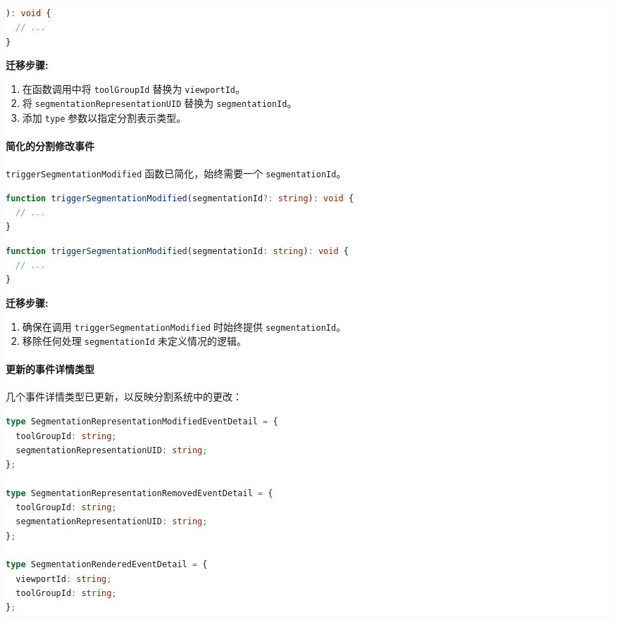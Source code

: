 ```typescript
): void {
  // ...
}
```

  </TabItem>
</Tabs>

**迁移步骤:**

1. 在函数调用中将 `toolGroupId` 替换为 `viewportId`。
2. 将 `segmentationRepresentationUID` 替换为 `segmentationId`。
3. 添加 `type` 参数以指定分割表示类型。

#### 简化的分割修改事件

`triggerSegmentationModified` 函数已简化，始终需要一个 `segmentationId`。

<Tabs>
  <TabItem value="Before" label="之前 📦 " default>

```typescript
function triggerSegmentationModified(segmentationId?: string): void {
  // ...
}
```

  </TabItem>
  <TabItem value="After" label="之后 🚀🚀">

```typescript
function triggerSegmentationModified(segmentationId: string): void {
  // ...
}
```

  </TabItem>
</Tabs>

**迁移步骤:**

1. 确保在调用 `triggerSegmentationModified` 时始终提供 `segmentationId`。
2. 移除任何处理 `segmentationId` 未定义情况的逻辑。

#### 更新的事件详情类型

几个事件详情类型已更新，以反映分割系统中的更改：

<Tabs>
  <TabItem value="Before" label="之前 📦 " default>

```typescript
type SegmentationRepresentationModifiedEventDetail = {
  toolGroupId: string;
  segmentationRepresentationUID: string;
};

type SegmentationRepresentationRemovedEventDetail = {
  toolGroupId: string;
  segmentationRepresentationUID: string;
};

type SegmentationRenderedEventDetail = {
  viewportId: string;
  toolGroupId: string;
};
```
